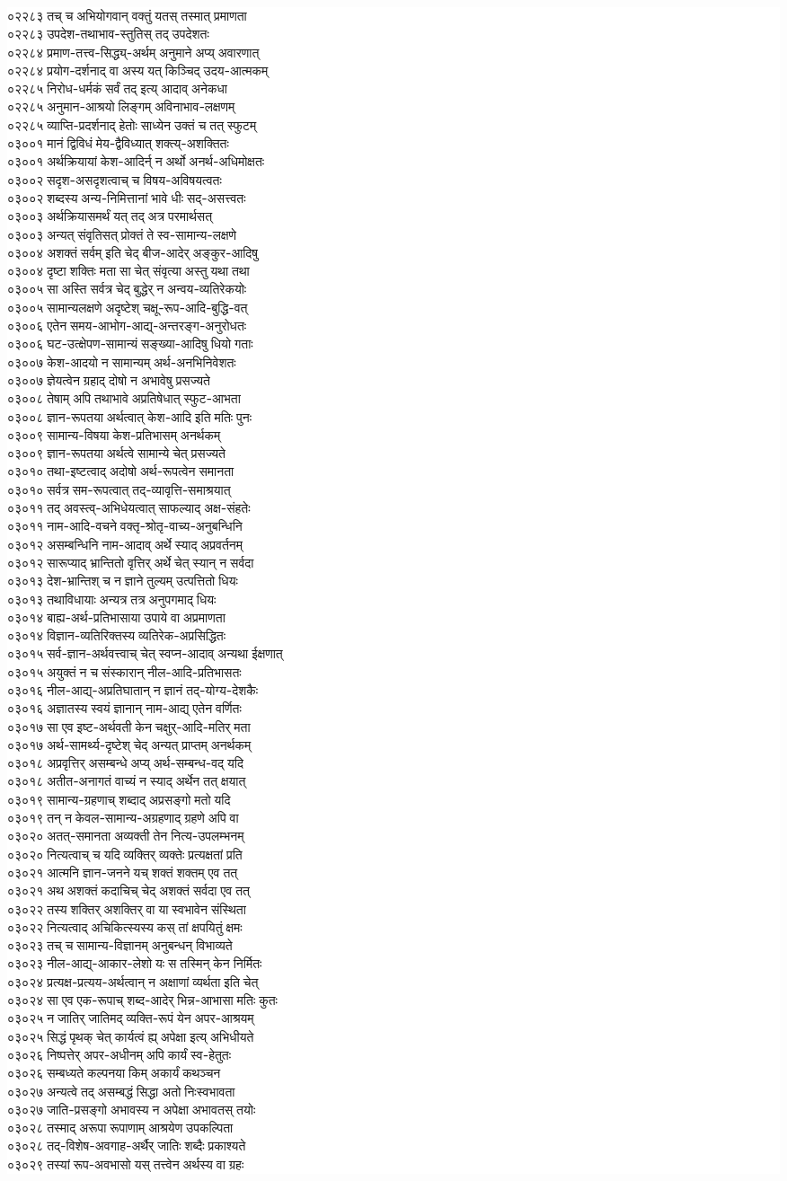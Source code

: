 ०२२८३ तच् च अभियोगवान् वक्तुं यतस् तस्मात् प्रमाणता   
०२२८३ उपदेश-तथाभाव-स्तुतिस् तद् उपदेशतः    
०२२८४ प्रमाण-तत्त्व-सिद्ध्य्-अर्थम् अनुमाने अप्य् अवारणात्  
०२२८४ प्रयोग-दर्शनाद् वा अस्य यत् किञ्चिद् उदय-आत्मकम्   
०२२८५ निरोध-धर्मकं सर्वं तद् इत्य् आदाव् अनेकधा   
०२२८५ अनुमान-आश्रयो लिङ्गम् अविनाभाव-लक्षणम्    
०२२८५ व्याप्ति-प्रदर्शनाद् हेतोः साध्येन उक्तं च तत् स्फुटम्    
०३००१ मानं द्विविधं मेय-द्वैविध्यात् शक्त्य्-अशक्तितः  
०३००१ अर्थक्रियायां केश-आदिर्न् न अर्थो अनर्थ-अधिमोक्षतः    
०३००२ सदृश-असदृशत्वाच् च विषय-अविषयत्वतः   
०३००२ शब्दस्य अन्य-निमित्तानां भावे धीः सद्-असत्त्वतः    
०३००३ अर्थक्रियासमर्थं यत् तद् अत्र परमार्थसत्    
०३००३ अन्यत् संवृतिसत् प्रोक्तं ते स्व-सामान्य-लक्षणे   
०३००४ अशक्तं सर्वम् इति चेद् बीज-आदेर् अङ्कुर-आदिषु    
०३००४ दृष्टा शक्तिः मता सा चेत् संवृत्या अस्तु यथा तथा    
०३००५ सा अस्ति सर्वत्र चेद् बुद्धेर् न अन्वय-व्यतिरेकयोः   
०३००५ सामान्यलक्षणे अदृष्टेश् चक्षू-रूप-आदि-बुद्धि-वत्    
०३००६ एतेन समय-आभोग-आद्य्-अन्तरङ्ग-अनुरोधतः   
०३००६ घट-उत्क्षेपण-सामान्यं सङ्ख्या-आदिषु धियो गताः   
०३००७ केश-आदयो न सामान्यम् अर्थ-अनभिनिवेशतः  
०३००७ ज्ञेयत्वेन ग्रहाद् दोषो न अभावेषु प्रसज्यते  
०३००८ तेषाम् अपि तथाभावे अप्रतिषेधात् स्फुट-आभता  
०३००८ ज्ञान-रूपतया अर्थत्वात् केश-आदि इति मतिः पुनः    
०३००९ सामान्य-विषया केश-प्रतिभासम् अनर्थकम्   
०३००९ ज्ञान-रूपतया अर्थत्वे सामान्ये चेत् प्रसज्यते    
०३०१० तथा-इष्टत्वाद् अदोषो अर्थ-रूपत्वेन समानता  
०३०१० सर्वत्र सम-रूपत्वात् तद्-व्यावृत्ति-समाश्रयात्    
०३०११ तद् अवस्त्व्-अभिधेयत्वात् साफल्याद् अक्ष-संहतेः    
०३०११ नाम-आदि-वचने वक्तृ-श्रोतृ-वाच्य-अनुबन्धिनि    
०३०१२ असम्बन्धिनि नाम-आदाव् अर्थे स्याद् अप्रवर्तनम्    
०३०१२ सारूप्याद् भ्रान्तितो वृत्तिर् अर्थे चेत् स्यान् न सर्वदा    
०३०१३ देश-भ्रान्तिश् च न ज्ञाने तुल्यम् उत्पत्तितो धियः    
०३०१३ तथाविधायाः अन्यत्र तत्र अनुपगमाद् धियः   
०३०१४ बाह्य-अर्थ-प्रतिभासाया उपाये वा अप्रमाणता   
०३०१४ विज्ञान-व्यतिरिक्तस्य व्यतिरेक-अप्रसिद्धितः   
०३०१५ सर्व-ज्ञान-अर्थवत्त्वाच् चेत् स्वप्न-आदाव् अन्यथा ईक्षणात्    
०३०१५ अयुक्तं न च संस्कारान् नील-आदि-प्रतिभासतः    
०३०१६ नील-आद्य्-अप्रतिघातान् न ज्ञानं तद्-योग्य-देशकैः   
०३०१६ अज्ञातस्य स्वयं ज्ञानान् नाम-आद्य् एतेन वर्णितः    
०३०१७ सा एव इष्ट-अर्थवती केन चक्षुर्-आदि-मतिर् मता   
०३०१७ अर्थ-सामर्थ्य-दृष्टेश् चेद् अन्यत् प्राप्तम् अनर्थकम्  
०३०१८ अप्रवृत्तिर् असम्बन्धे अप्य् अर्थ-सम्बन्ध-वद् यदि  
०३०१८ अतीत-अनागतं वाच्यं न स्याद् अर्थेन तत् क्षयात्  
०३०१९ सामान्य-ग्रहणाच् शब्दाद् अप्रसङ्गो मतो यदि  
०३०१९ तन् न केवल-सामान्य-अग्रहणाद् ग्रहणे अपि वा  
०३०२० अतत्-समानता अव्यक्ती तेन नित्य-उपलम्भनम्    
०३०२० नित्यत्वाच् च यदि व्यक्तिर् व्यक्तेः प्रत्यक्षतां प्रति    
०३०२१ आत्मनि ज्ञान-जनने यच् शक्तं शक्तम् एव तत्  
०३०२१ अथ अशक्तं कदाचिच् चेद् अशक्तं सर्वदा एव तत्  
०३०२२ तस्य शक्तिर् अशक्तिर् वा या स्वभावेन संस्थिता    
०३०२२ नित्यत्वाद् अचिकित्स्यस्य कस् तां क्षपयितुं क्षमः  
०३०२३ तच् च सामान्य-विज्ञानम् अनुबन्धन् विभाव्यते   
०३०२३ नील-आद्य्-आकार-लेशो यः स तस्मिन् केन निर्मितः    
०३०२४ प्रत्यक्ष-प्रत्यय-अर्थत्वान् न अक्षाणां व्यर्थता इति चेत्   
०३०२४ सा एव एक-रूपाच् शब्द-आदेर् भिन्न-आभासा मतिः कुतः    
०३०२५ न जातिर् जातिमद् व्यक्ति-रूपं येन अपर-आश्रयम्  
०३०२५ सिद्धं पृथक् चेत् कार्यत्वं ह्य् अपेक्षा इत्य् अभिधीयते    
०३०२६ निष्पत्तेर् अपर-अधीनम् अपि कार्यं स्व-हेतुतः    
०३०२६ सम्बध्यते कल्पनया किम् अकार्यं कथञ्चन   
०३०२७ अन्यत्वे तद् असम्बद्धं सिद्धा अतो निःस्वभावता    
०३०२७ जाति-प्रसङ्गो अभावस्य न अपेक्षा अभावतस् तयोः  
०३०२८ तस्माद् अरूपा रूपाणाम् आश्रयेण उपकल्पिता    
०३०२८ तद्-विशेष-अवगाह-अर्थैर् जातिः शब्दैः प्रकाश्यते    
०३०२९ तस्यां रूप-अवभासो यस् तत्त्वेन अर्थस्य वा ग्रहः  